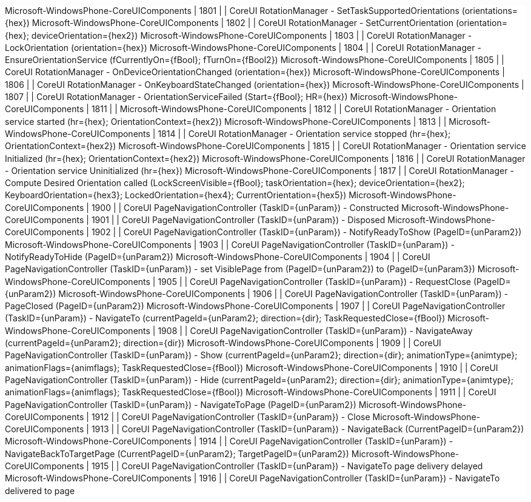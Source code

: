 Microsoft-WindowsPhone-CoreUIComponents  |  1801      |           |  CoreUI RotationManager - SetTaskSupportedOrientations (orientations={hex})
Microsoft-WindowsPhone-CoreUIComponents  |  1802      |           |  CoreUI RotationManager - SetCurrentOrientation (orientation={hex}; deviceOrientation={hex2})
Microsoft-WindowsPhone-CoreUIComponents  |  1803      |           |  CoreUI RotationManager - LockOrientation (orientation={hex})
Microsoft-WindowsPhone-CoreUIComponents  |  1804      |           |  CoreUI RotationManager - EnsureOrientationService (fCurrentlyOn={fBool}; fTurnOn={fBool2})
Microsoft-WindowsPhone-CoreUIComponents  |  1805      |           |  CoreUI RotationManager - OnDeviceOrientationChanged (orientation={hex})
Microsoft-WindowsPhone-CoreUIComponents  |  1806      |           |  CoreUI RotationManager - OnKeyboardStateChanged (orientation={hex})
Microsoft-WindowsPhone-CoreUIComponents  |  1807      |           |  CoreUI RotationManager - OrientationServiceFailed (Start={fBool}; HR={hex})
Microsoft-WindowsPhone-CoreUIComponents  |  1811      |           |
Microsoft-WindowsPhone-CoreUIComponents  |  1812      |           |  CoreUI RotationManager - Orientation service started (hr={hex}; OrientationContext={hex2})
Microsoft-WindowsPhone-CoreUIComponents  |  1813      |           |
Microsoft-WindowsPhone-CoreUIComponents  |  1814      |           |  CoreUI RotationManager - Orientation service stopped (hr={hex}; OrientationContext={hex2})
Microsoft-WindowsPhone-CoreUIComponents  |  1815      |           |  CoreUI RotationManager - Orientation service Initialized (hr={hex}; OrientationContext={hex2})
Microsoft-WindowsPhone-CoreUIComponents  |  1816      |           |  CoreUI RotationManager - Orientation service Uninitialized (hr={hex})
Microsoft-WindowsPhone-CoreUIComponents  |  1817      |           |  CoreUI RotationManager - Compute Desired Orientation called (LockScreenVisible={fBool}; taskOrientation={hex}; deviceOrientation={hex2}; KeyboardOrientation={hex3}; LockedOrientation={hex4}; CurrentOrientation={hex5})
Microsoft-WindowsPhone-CoreUIComponents  |  1900      |           |  CoreUI PageNavigationController (TaskID={unParam}) - Constructed
Microsoft-WindowsPhone-CoreUIComponents  |  1901      |           |  CoreUI PageNavigationController (TaskID={unParam}) - Disposed
Microsoft-WindowsPhone-CoreUIComponents  |  1902      |           |  CoreUI PageNavigationController (TaskID={unParam}) - NotifyReadyToShow (PageID={unParam2})
Microsoft-WindowsPhone-CoreUIComponents  |  1903      |           |  CoreUI PageNavigationController (TaskID={unParam}) - NotifyReadyToHide (PageID={unParam2})
Microsoft-WindowsPhone-CoreUIComponents  |  1904      |           |  CoreUI PageNavigationController (TaskID={unParam}) - set VisiblePage from (PageID={unParam2}) to (PageID={unParam3})
Microsoft-WindowsPhone-CoreUIComponents  |  1905      |           |  CoreUI PageNavigationController (TaskID={unParam}) - RequestClose (PageID={unParam2})
Microsoft-WindowsPhone-CoreUIComponents  |  1906      |           |  CoreUI PageNavigationController (TaskID={unParam}) - PageClosed (PageID={unParam2})
Microsoft-WindowsPhone-CoreUIComponents  |  1907      |           |  CoreUI PageNavigationController (TaskID={unParam}) - NavigateTo (currentPageId={unParam2}; direction={dir}; TaskRequestedClose={fBool})
Microsoft-WindowsPhone-CoreUIComponents  |  1908      |           |  CoreUI PageNavigationController (TaskID={unParam}) - NavigateAway (currentPageId={unParam2}; direction={dir})
Microsoft-WindowsPhone-CoreUIComponents  |  1909      |           |  CoreUI PageNavigationController (TaskID={unParam}) - Show (currentPageId={unParam2}; direction={dir}; animationType={animtype}; animationFlags={animflags}; TaskRequestedClose={fBool})
Microsoft-WindowsPhone-CoreUIComponents  |  1910      |           |  CoreUI PageNavigationController (TaskID={unParam}) - Hide (currentPageId={unParam2}; direction={dir}; animationType={animtype}; animationFlags={animflags}; TaskRequestedClose={fBool})
Microsoft-WindowsPhone-CoreUIComponents  |  1911      |           |  CoreUI PageNavigationController (TaskID={unParam}) - NavigateToPage (PageID={unParam2})
Microsoft-WindowsPhone-CoreUIComponents  |  1912      |           |  CoreUI PageNavigationController (TaskID={unParam}) - Close
Microsoft-WindowsPhone-CoreUIComponents  |  1913      |           |  CoreUI PageNavigationController (TaskID={unParam}) - NavigateBack (CurrentPageID={unParam2})
Microsoft-WindowsPhone-CoreUIComponents  |  1914      |           |  CoreUI PageNavigationController (TaskID={unParam}) - NavigateBackToTargetPage (CurrentPageID={unParam2}; TargetPageID={unParam2})
Microsoft-WindowsPhone-CoreUIComponents  |  1915      |           |  CoreUI PageNavigationController (TaskID={unParam}) - NavigateTo page delivery delayed
Microsoft-WindowsPhone-CoreUIComponents  |  1916      |           |  CoreUI PageNavigationController (TaskID={unParam}) - NavigateTo delivered to page